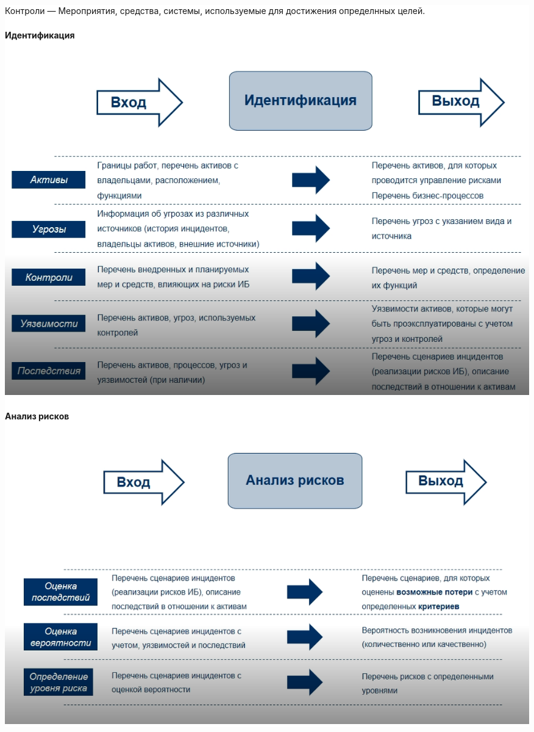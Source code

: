 Контроли — Мероприятия, средства, системы, используемые для достижения определнных целей.

#### Идентификация

![Идентификация](img/identification.png)

#### Анализ рисков

![Анализ рисков](img/risk_analyse.png)

